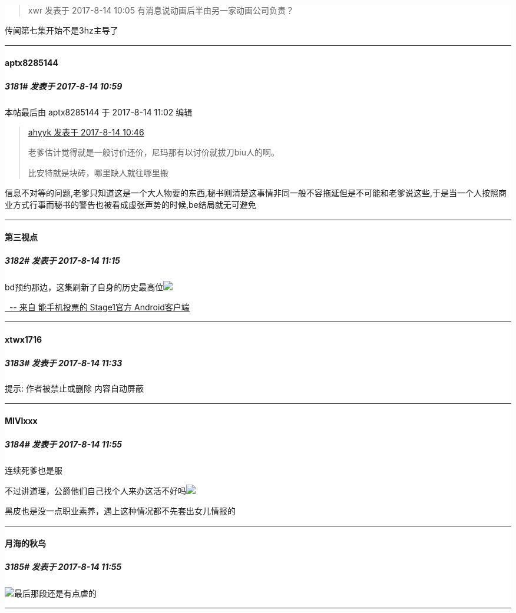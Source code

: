 <blockquote>xwr 发表于 2017-8-14 10:05
有消息说动画后半由另一家动画公司负责？</blockquote>
传闻第七集开始不是3hz主导了



*****

####  aptx8285144  
##### 3181#       发表于 2017-8-14 10:59

 本帖最后由 aptx8285144 于 2017-8-14 11:02 编辑 
<blockquote><a href="httphttps://bbs.saraba1st.com/2b/forum.php?mod=redirect&amp;goto=findpost&amp;pid=36879524&amp;ptid=1486439" target="_blank">ahyyk 发表于 2017-8-14 10:46</a>

老爹估计觉得就是一般讨价还价，尼玛那有以讨价就拔刀biu人的啊。

比安特就是块砖，哪里缺人就往哪里搬</blockquote>
信息不对等的问题,老爹只知道这是一个大人物要的东西,秘书则清楚这事情非同一般不容拖延但是不可能和老爹说这些,于是当一个人按照商业方式行事而秘书的警告也被看成虚张声势的时候,be结局就无可避免

*****

####  第三视点  
##### 3182#       发表于 2017-8-14 11:15

bd预约那边，这集刷新了自身的历史最高位<img src="https://static.saraba1st.com/image/smiley/face2017/033.png" referrerpolicy="no-referrer">

[  -- 来自 能手机投票的 Stage1官方 Android客户端](https://bbs.saraba1st.com/2b/thread-1497379-1-1.html)

*****

####  xtwx1716  
##### 3183#       发表于 2017-8-14 11:33

提示: 作者被禁止或删除 内容自动屏蔽

*****

####  MIVIxxx  
##### 3184#       发表于 2017-8-14 11:55

连续死爹也是服

不过讲道理，公爵他们自己找个人来办这活不好吗<img src="https://static.saraba1st.com/image/smiley/face2017/037.png" referrerpolicy="no-referrer">

黑皮也是没一点职业素养，遇上这种情况都不先套出女儿情报的

*****

####  月海的秋鸟  
##### 3185#       发表于 2017-8-14 11:55

<img src="https://static.saraba1st.com/image/smiley/face2017/001.png" referrerpolicy="no-referrer">最后那段还是有点虐的

*****
